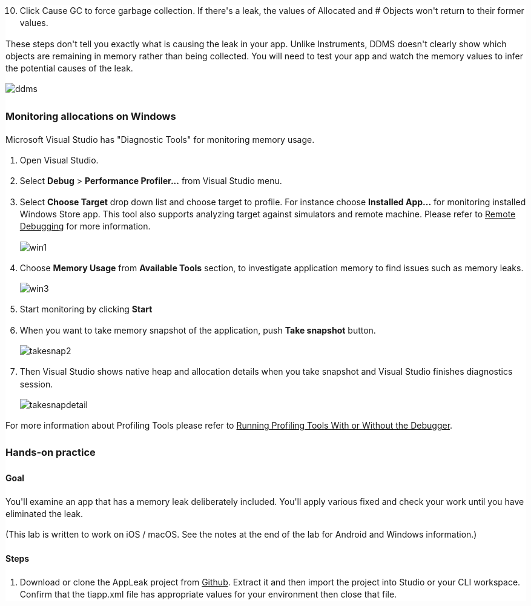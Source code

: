 10.  Click Cause GC to force garbage collection. If there's a leak, the values of Allocated and # Objects won't return to their former values.
    

These steps don't tell you exactly what is causing the leak in your app. Unlike Instruments, DDMS doesn't clearly show which objects are remaining in memory rather than being collected. You will need to test your app and watch the memory values to infer the potential causes of the leak.

![ddms](/Images/appc/download/attachments/29004941/ddms.png)

### Monitoring allocations on Windows

Microsoft Visual Studio has "Diagnostic Tools" for monitoring memory usage.

1.  Open Visual Studio.
    
2.  Select **Debug** \> **Performance Profiler...** from Visual Studio menu.
    
3.  Select **Choose Target** drop down list and choose target to profile. For instance choose **Installed App...** for monitoring installed Windows Store app. This tool also supports analyzing target against simulators and remote machine. Please refer to [Remote Debugging](http://msdn.microsoft.com/query/dev14.query?appId=Dev14IDEF1&l=EN-US&k=k(vs.debug.remote.overview)&rd=true) for more information.
    
    ![win1](/Images/appc/download/attachments/29004941/win1.png)
4.  Choose **Memory Usage** from **Available Tools** section, to investigate application memory to find issues such as memory leaks.
    
    ![win3](/Images/appc/download/attachments/29004941/win3.png)
5.  Start monitoring by clicking **Start**
    
6.  When you want to take memory snapshot of the application, push **Take snapshot** button.
    
    ![takesnap2](/Images/appc/download/attachments/29004941/takesnap2.png)
7.  Then Visual Studio shows native heap and allocation details when you take snapshot and Visual Studio finishes diagnostics session.
    
    ![takesnapdetail](/Images/appc/download/attachments/29004941/takesnapdetail.png)

For more information about Profiling Tools please refer to [Running Profiling Tools With or Without the Debugger](https://msdn.microsoft.com/en-us/library/mt695328.aspx).

### Hands-on practice

#### Goal

You'll examine an app that has a memory leak deliberately included. You'll apply various fixed and check your work until you have eliminated the leak.

(This lab is written to work on iOS / macOS. See the notes at the end of the lab for Android and Windows information.)

#### Steps

1.  Download or clone the AppLeak project from [Github](https://github.com/appcelerator-developer-relations/appc-sample-app-leak). Extract it and then import the project into Studio or your CLI workspace. Confirm that the tiapp.xml file has appropriate values for your environment then close that file.
    